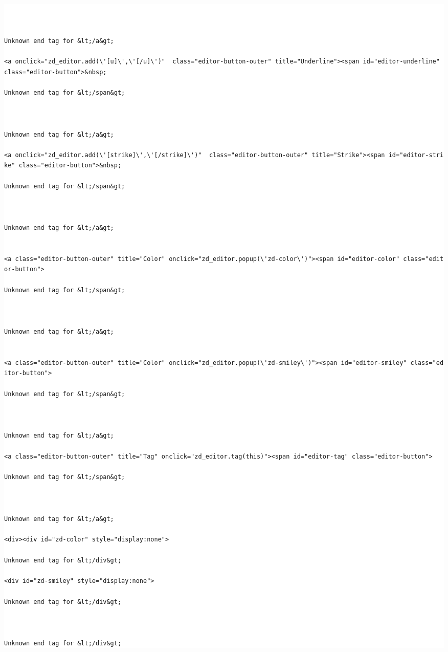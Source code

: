 ```



Unknown end tag for &lt;/a&gt;

<a onclick="zd_editor.add(\'[u]\',\'[/u]\')"  class="editor-button-outer" title="Underline"><span id="editor-underline" class="editor-button">&nbsp;

Unknown end tag for &lt;/span&gt;



Unknown end tag for &lt;/a&gt;

<a onclick="zd_editor.add(\'[strike]\',\'[/strike]\')"  class="editor-button-outer" title="Strike"><span id="editor-strike" class="editor-button">&nbsp;

Unknown end tag for &lt;/span&gt;



Unknown end tag for &lt;/a&gt;


<a class="editor-button-outer" title="Color" onclick="zd_editor.popup(\'zd-color\')"><span id="editor-color" class="editor-button">

Unknown end tag for &lt;/span&gt;



Unknown end tag for &lt;/a&gt;


<a class="editor-button-outer" title="Color" onclick="zd_editor.popup(\'zd-smiley\')"><span id="editor-smiley" class="editor-button">

Unknown end tag for &lt;/span&gt;



Unknown end tag for &lt;/a&gt;

<a class="editor-button-outer" title="Tag" onclick="zd_editor.tag(this)"><span id="editor-tag" class="editor-button">

Unknown end tag for &lt;/span&gt;



Unknown end tag for &lt;/a&gt;

<div><div id="zd-color" style="display:none">

Unknown end tag for &lt;/div&gt;

<div id="zd-smiley" style="display:none">

Unknown end tag for &lt;/div&gt;



Unknown end tag for &lt;/div&gt;
```